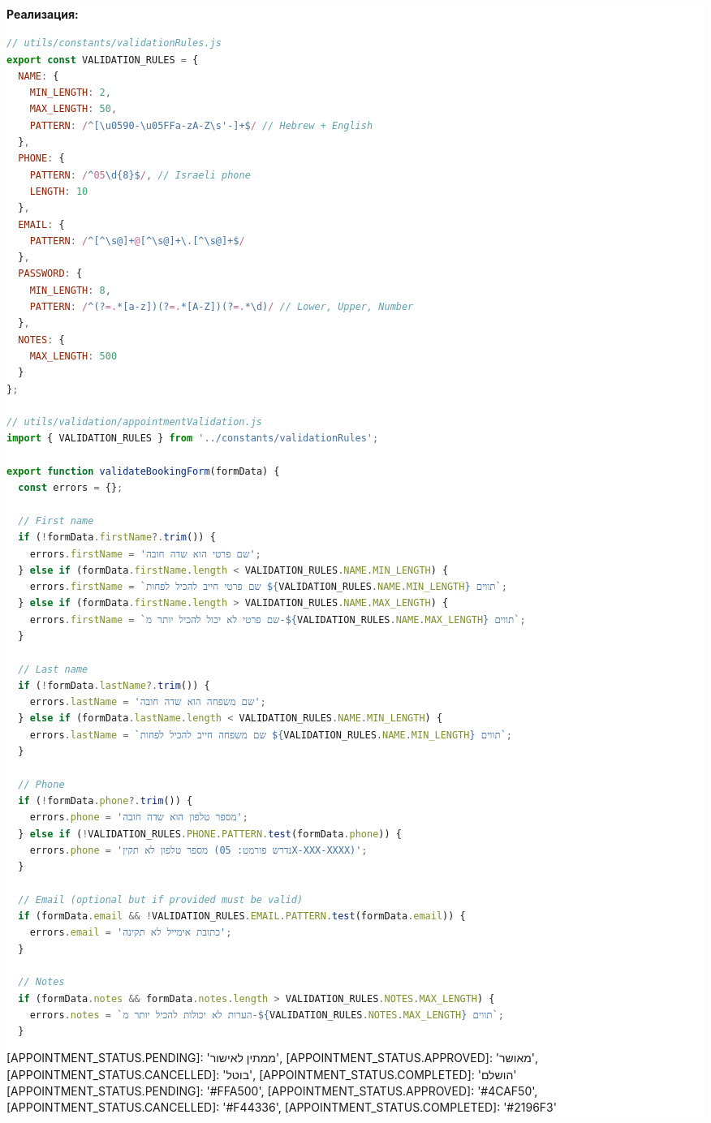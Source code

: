 **Реализация:**

```javascript
// utils/constants/validationRules.js
export const VALIDATION_RULES = {
  NAME: {
    MIN_LENGTH: 2,
    MAX_LENGTH: 50,
    PATTERN: /^[\u0590-\u05FFa-zA-Z\s'-]+$/ // Hebrew + English
  },
  PHONE: {
    PATTERN: /^05\d{8}$/, // Israeli phone
    LENGTH: 10
  },
  EMAIL: {
    PATTERN: /^[^\s@]+@[^\s@]+\.[^\s@]+$/
  },
  PASSWORD: {
    MIN_LENGTH: 8,
    PATTERN: /^(?=.*[a-z])(?=.*[A-Z])(?=.*\d)/ // Lower, Upper, Number
  },
  NOTES: {
    MAX_LENGTH: 500
  }
};

// utils/validation/appointmentValidation.js
import { VALIDATION_RULES } from '../constants/validationRules';

export function validateBookingForm(formData) {
  const errors = {};

  // First name
  if (!formData.firstName?.trim()) {
    errors.firstName = 'שם פרטי הוא שדה חובה';
  } else if (formData.firstName.length < VALIDATION_RULES.NAME.MIN_LENGTH) {
    errors.firstName = `שם פרטי חייב להכיל לפחות ${VALIDATION_RULES.NAME.MIN_LENGTH} תווים`;
  } else if (formData.firstName.length > VALIDATION_RULES.NAME.MAX_LENGTH) {
    errors.firstName = `שם פרטי לא יכול להכיל יותר מ-${VALIDATION_RULES.NAME.MAX_LENGTH} תווים`;
  }

  // Last name
  if (!formData.lastName?.trim()) {
    errors.lastName = 'שם משפחה הוא שדה חובה';
  } else if (formData.lastName.length < VALIDATION_RULES.NAME.MIN_LENGTH) {
    errors.lastName = `שם משפחה חייב להכיל לפחות ${VALIDATION_RULES.NAME.MIN_LENGTH} תווים`;
  }

  // Phone
  if (!formData.phone?.trim()) {
    errors.phone = 'מספר טלפון הוא שדה חובה';
  } else if (!VALIDATION_RULES.PHONE.PATTERN.test(formData.phone)) {
    errors.phone = 'מספר טלפון לא תקין (נדרש פורמט: 05X-XXX-XXXX)';
  }

  // Email (optional but if provided must be valid)
  if (formData.email && !VALIDATION_RULES.EMAIL.PATTERN.test(formData.email)) {
    errors.email = 'כתובת אימייל לא תקינה';
  }

  // Notes
  if (formData.notes && formData.notes.length > VALIDATION_RULES.NOTES.MAX_LENGTH) {
    errors.notes = `הערות לא יכולות להכיל יותר מ-${VALIDATION_RULES.NOTES.MAX_LENGTH} תווים`;
  }
```

  [APPOINTMENT_STATUS.PENDING]: 'ממתין לאישור',
  [APPOINTMENT_STATUS.APPROVED]: 'מאושר',
  [APPOINTMENT_STATUS.CANCELLED]: 'בוטל',
  [APPOINTMENT_STATUS.COMPLETED]: 'הושלם'
  [APPOINTMENT_STATUS.PENDING]: '#FFA500',
  [APPOINTMENT_STATUS.APPROVED]: '#4CAF50',
  [APPOINTMENT_STATUS.CANCELLED]: '#F44336',
  [APPOINTMENT_STATUS.COMPLETED]: '#2196F3'
